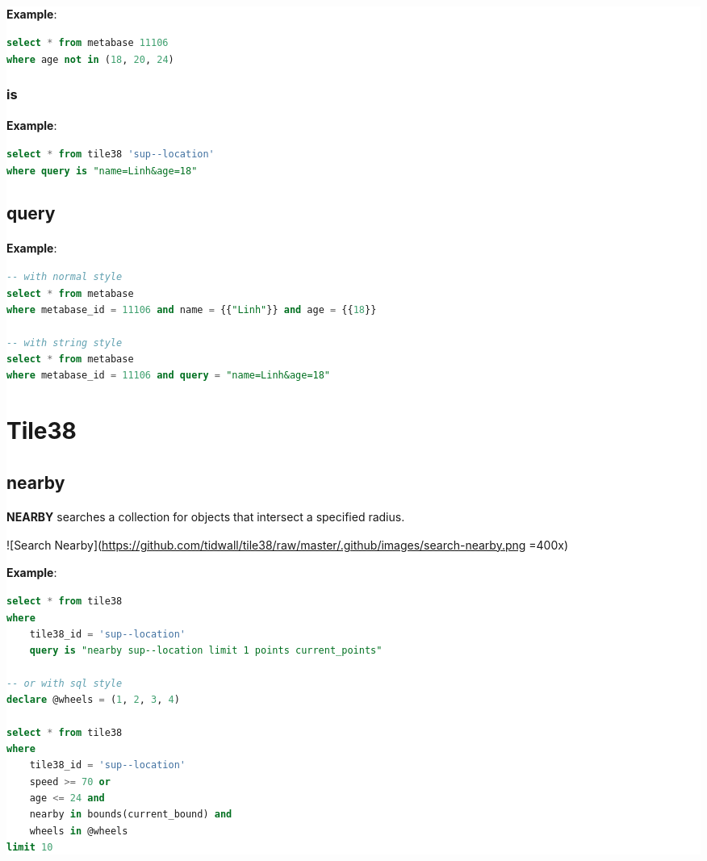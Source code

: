 **Example**:
```sql
select * from metabase 11106
where age not in (18, 20, 24)
```
### is

**Example**:
```sql
select * from tile38 'sup--location'
where query is "name=Linh&age=18"
```
## query

**Example**:
```sql
-- with normal style
select * from metabase
where metabase_id = 11106 and name = {{"Linh"}} and age = {{18}}

-- with string style
select * from metabase
where metabase_id = 11106 and query = "name=Linh&age=18"
```

# Tile38

## nearby

**NEARBY** searches a collection for objects that intersect a specified radius.

![Search Nearby](https://github.com/tidwall/tile38/raw/master/.github/images/search-nearby.png =400x)

**Example**:
```sql
select * from tile38
where 
	tile38_id = 'sup--location'
	query is "nearby sup--location limit 1 points current_points"

-- or with sql style
declare @wheels = (1, 2, 3, 4)

select * from tile38
where 
	tile38_id = 'sup--location'
	speed >= 70 or 
	age <= 24 and 
	nearby in bounds(current_bound) and
	wheels in @wheels
limit 10
```
